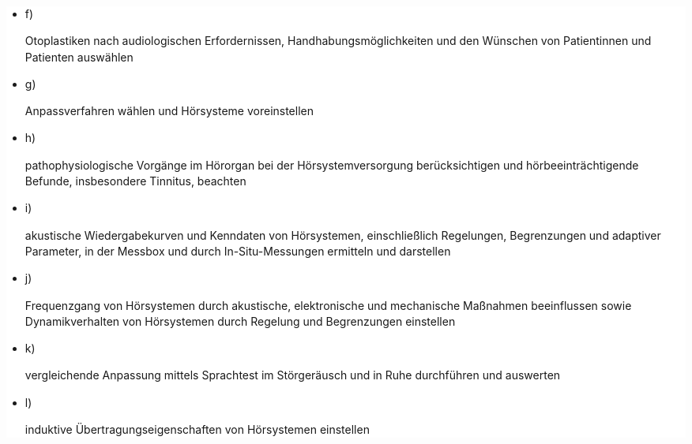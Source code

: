   - f)
    
    <div style="">
    
    Otoplastiken nach audiologischen Erfordernissen,
    Handhabungsmöglichkeiten und den Wünschen von Patientinnen und
    Patienten auswählen
    
    </div>

  - g)
    
    <div style="">
    
    Anpassverfahren wählen und Hörsysteme voreinstellen
    
    </div>

  - h)
    
    <div style="">
    
    pathophysiologische Vorgänge im Hörorgan bei der Hörsystemversorgung
    berücksichtigen und hörbeeinträchtigende Befunde, insbesondere
    Tinnitus, beachten
    
    </div>

  - i)
    
    <div style="">
    
    akustische Wiedergabekurven und Kenndaten von Hörsystemen,
    einschließlich Regelungen, Begrenzungen und adaptiver Parameter, in
    der Messbox und durch In-Situ-Messungen ermitteln und darstellen
    
    </div>

  - j)
    
    <div style="">
    
    Frequenzgang von Hörsystemen durch akustische, elektronische und
    mechanische Maßnahmen beeinflussen sowie Dynamikverhalten von
    Hörsystemen durch Regelung und Begrenzungen einstellen
    
    </div>

  - k)
    
    <div style="">
    
    vergleichende Anpassung mittels Sprachtest im Störgeräusch und in
    Ruhe durchführen und auswerten
    
    </div>

  - l)
    
    <div style="">
    
    induktive Übertragungseigenschaften von Hörsystemen einstellen
    
